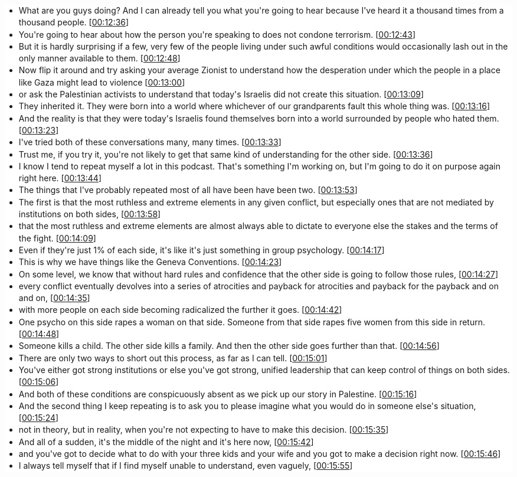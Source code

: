 *  What are you guys doing? And I can already tell you what you're going to hear because I've heard it a thousand times from a thousand people. [[00:12:36](https://www.youtube.com/watch?v=XI49zjYU05M&t=756.28s)]
*  You're going to hear about how the person you're speaking to does not condone terrorism. [[00:12:43](https://www.youtube.com/watch?v=XI49zjYU05M&t=763.28s)]
*  But it is hardly surprising if a few, very few of the people living under such awful conditions would occasionally lash out in the only manner available to them. [[00:12:48](https://www.youtube.com/watch?v=XI49zjYU05M&t=768.28s)]
*  Now flip it around and try asking your average Zionist to understand how the desperation under which the people in a place like Gaza might lead to violence [[00:13:00](https://www.youtube.com/watch?v=XI49zjYU05M&t=780.28s)]
*  or ask the Palestinian activists to understand that today's Israelis did not create this situation. [[00:13:09](https://www.youtube.com/watch?v=XI49zjYU05M&t=789.28s)]
*  They inherited it. They were born into a world where whichever of our grandparents fault this whole thing was. [[00:13:16](https://www.youtube.com/watch?v=XI49zjYU05M&t=796.28s)]
*  And the reality is that they were today's Israelis found themselves born into a world surrounded by people who hated them. [[00:13:23](https://www.youtube.com/watch?v=XI49zjYU05M&t=803.28s)]
*  I've tried both of these conversations many, many times. [[00:13:33](https://www.youtube.com/watch?v=XI49zjYU05M&t=813.28s)]
*  Trust me, if you try it, you're not likely to get that same kind of understanding for the other side. [[00:13:36](https://www.youtube.com/watch?v=XI49zjYU05M&t=816.28s)]
*  I know I tend to repeat myself a lot in this podcast. That's something I'm working on, but I'm going to do it on purpose again right here. [[00:13:44](https://www.youtube.com/watch?v=XI49zjYU05M&t=824.28s)]
*  The things that I've probably repeated most of all have been have been two. [[00:13:53](https://www.youtube.com/watch?v=XI49zjYU05M&t=833.28s)]
*  The first is that the most ruthless and extreme elements in any given conflict, but especially ones that are not mediated by institutions on both sides, [[00:13:58](https://www.youtube.com/watch?v=XI49zjYU05M&t=838.28s)]
*  that the most ruthless and extreme elements are almost always able to dictate to everyone else the stakes and the terms of the fight. [[00:14:09](https://www.youtube.com/watch?v=XI49zjYU05M&t=849.28s)]
*  Even if they're just 1% of each side, it's like it's just something in group psychology. [[00:14:17](https://www.youtube.com/watch?v=XI49zjYU05M&t=857.28s)]
*  This is why we have things like the Geneva Conventions. [[00:14:23](https://www.youtube.com/watch?v=XI49zjYU05M&t=863.28s)]
*  On some level, we know that without hard rules and confidence that the other side is going to follow those rules, [[00:14:27](https://www.youtube.com/watch?v=XI49zjYU05M&t=867.28s)]
*  every conflict eventually devolves into a series of atrocities and payback for atrocities and payback for the payback and on and on, [[00:14:35](https://www.youtube.com/watch?v=XI49zjYU05M&t=875.28s)]
*  with more people on each side becoming radicalized the further it goes. [[00:14:42](https://www.youtube.com/watch?v=XI49zjYU05M&t=882.28s)]
*  One psycho on this side rapes a woman on that side. Someone from that side rapes five women from this side in return. [[00:14:48](https://www.youtube.com/watch?v=XI49zjYU05M&t=888.28s)]
*  Someone kills a child. The other side kills a family. And then the other side goes further than that. [[00:14:56](https://www.youtube.com/watch?v=XI49zjYU05M&t=896.28s)]
*  There are only two ways to short out this process, as far as I can tell. [[00:15:01](https://www.youtube.com/watch?v=XI49zjYU05M&t=901.28s)]
*  You've either got strong institutions or else you've got strong, unified leadership that can keep control of things on both sides. [[00:15:06](https://www.youtube.com/watch?v=XI49zjYU05M&t=906.28s)]
*  And both of these conditions are conspicuously absent as we pick up our story in Palestine. [[00:15:16](https://www.youtube.com/watch?v=XI49zjYU05M&t=916.28s)]
*  And the second thing I keep repeating is to ask you to please imagine what you would do in someone else's situation, [[00:15:24](https://www.youtube.com/watch?v=XI49zjYU05M&t=924.28s)]
*  not in theory, but in reality, when you're not expecting to have to make this decision. [[00:15:35](https://www.youtube.com/watch?v=XI49zjYU05M&t=935.28s)]
*  And all of a sudden, it's the middle of the night and it's here now, [[00:15:42](https://www.youtube.com/watch?v=XI49zjYU05M&t=942.28s)]
*  and you've got to decide what to do with your three kids and your wife and you got to make a decision right now. [[00:15:46](https://www.youtube.com/watch?v=XI49zjYU05M&t=946.28s)]
*  I always tell myself that if I find myself unable to understand, even vaguely, [[00:15:55](https://www.youtube.com/watch?v=XI49zjYU05M&t=955.28s)]
